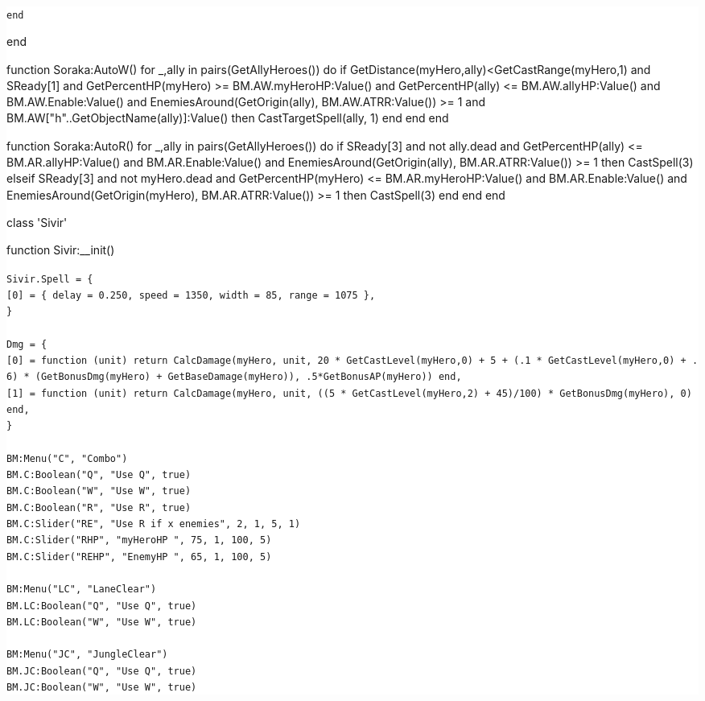 	end
end

function Soraka:AutoW()
    for _,ally in pairs(GetAllyHeroes()) do
	    if GetDistance(myHero,ally)<GetCastRange(myHero,1) and SReady[1] and GetPercentHP(myHero) >= BM.AW.myHeroHP:Value() and GetPercentHP(ally) <= BM.AW.allyHP:Value() and BM.AW.Enable:Value() and EnemiesAround(GetOrigin(ally), BM.AW.ATRR:Value()) >= 1 and BM.AW["h"..GetObjectName(ally)]:Value() then
		    CastTargetSpell(ally, 1)
		end
	end
end

function Soraka:AutoR()
    for _,ally in pairs(GetAllyHeroes()) do
	    if SReady[3] and not ally.dead and GetPercentHP(ally) <= BM.AR.allyHP:Value() and BM.AR.Enable:Value() and EnemiesAround(GetOrigin(ally), BM.AR.ATRR:Value()) >= 1 then
		    CastSpell(3)
	    elseif SReady[3] and not myHero.dead and GetPercentHP(myHero) <= BM.AR.myHeroHP:Value() and BM.AR.Enable:Value() and EnemiesAround(GetOrigin(myHero), BM.AR.ATRR:Value()) >= 1 then
		    CastSpell(3)
		end
	end
end


class 'Sivir'

function Sivir:__init()
	
	Sivir.Spell = { 
	[0] = { delay = 0.250, speed = 1350, width = 85, range = 1075 },
	}
	
	Dmg = {
	[0] = function (unit) return CalcDamage(myHero, unit, 20 * GetCastLevel(myHero,0) + 5 + (.1 * GetCastLevel(myHero,0) + .6) * (GetBonusDmg(myHero) + GetBaseDamage(myHero)), .5*GetBonusAP(myHero)) end,
	[1] = function (unit) return CalcDamage(myHero, unit, ((5 * GetCastLevel(myHero,2) + 45)/100) * GetBonusDmg(myHero), 0) end,
	}
	
	BM:Menu("C", "Combo")
	BM.C:Boolean("Q", "Use Q", true)
	BM.C:Boolean("W", "Use W", true)
	BM.C:Boolean("R", "Use R", true)
	BM.C:Slider("RE", "Use R if x enemies", 2, 1, 5, 1)
	BM.C:Slider("RHP", "myHeroHP ", 75, 1, 100, 5)
	BM.C:Slider("REHP", "EnemyHP ", 65, 1, 100, 5)
	
	BM:Menu("LC", "LaneClear")
	BM.LC:Boolean("Q", "Use Q", true)
	BM.LC:Boolean("W", "Use W", true)
	
	BM:Menu("JC", "JungleClear")
	BM.JC:Boolean("Q", "Use Q", true)
	BM.JC:Boolean("W", "Use W", true)
	